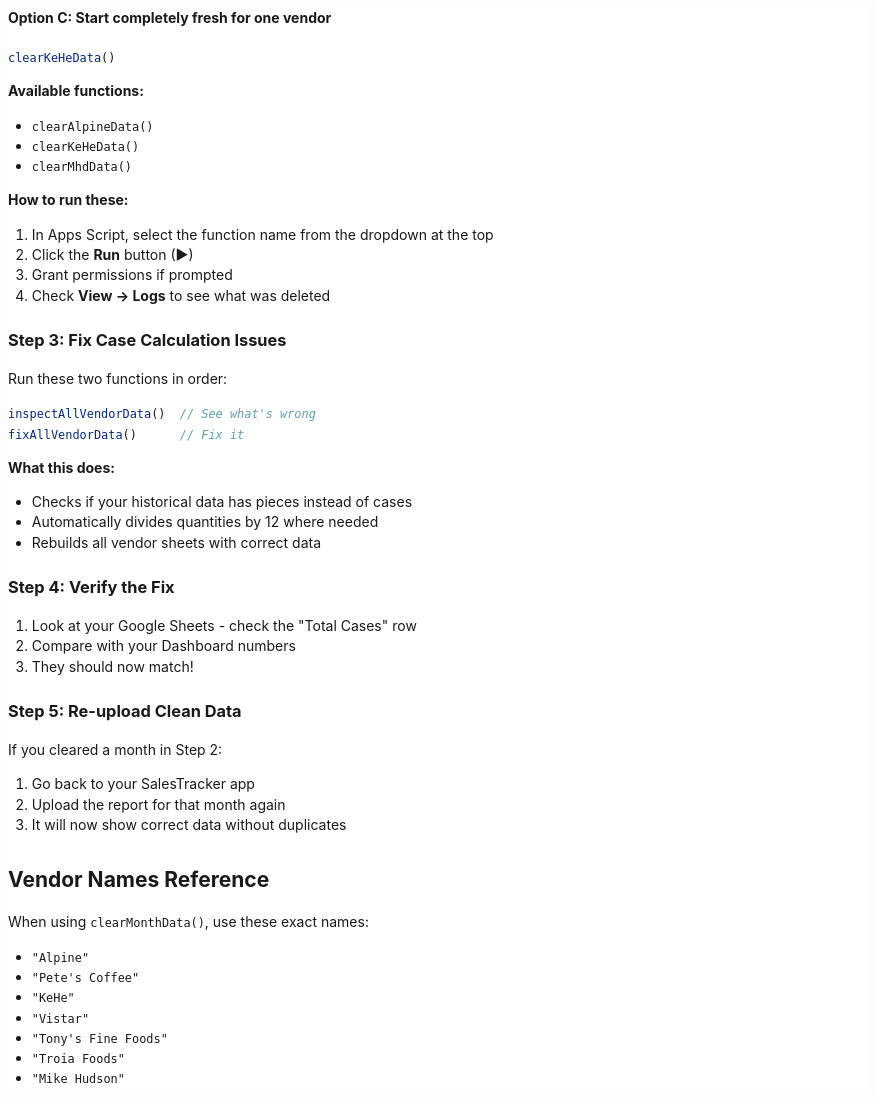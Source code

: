 #### Option C: Start completely fresh for one vendor
```javascript
clearKeHeData()
```
**Available functions:**
- `clearAlpineData()`
- `clearKeHeData()`
- `clearMhdData()`

**How to run these:**
1. In Apps Script, select the function name from the dropdown at the top
2. Click the **Run** button (▶)
3. Grant permissions if prompted
4. Check **View → Logs** to see what was deleted

### Step 3: Fix Case Calculation Issues

Run these two functions in order:

```javascript
inspectAllVendorData()  // See what's wrong
fixAllVendorData()      // Fix it
```

**What this does:**
- Checks if your historical data has pieces instead of cases
- Automatically divides quantities by 12 where needed
- Rebuilds all vendor sheets with correct data

### Step 4: Verify the Fix

1. Look at your Google Sheets - check the "Total Cases" row
2. Compare with your Dashboard numbers
3. They should now match!

### Step 5: Re-upload Clean Data

If you cleared a month in Step 2:
1. Go back to your SalesTracker app
2. Upload the report for that month again
3. It will now show correct data without duplicates

## Vendor Names Reference

When using `clearMonthData()`, use these exact names:

- `"Alpine"`
- `"Pete's Coffee"`
- `"KeHe"`
- `"Vistar"`
- `"Tony's Fine Foods"`
- `"Troia Foods"`
- `"Mike Hudson"`
